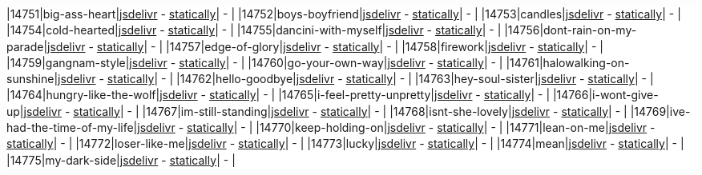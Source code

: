 |14751|big-ass-heart|[jsdelivr](https://cdn.jsdelivr.net/gh/dbchord/c3-1-3/10001-15000/14501-15000/big-ass-heart.webp) - [statically](https://cdn.statically.io/gh/dbchord/c3-1-3/i/10001-15000/14501-15000/big-ass-heart.webp)| - |
|14752|boys-boyfriend|[jsdelivr](https://cdn.jsdelivr.net/gh/dbchord/c3-1-3/10001-15000/14501-15000/boys-boyfriend.webp) - [statically](https://cdn.statically.io/gh/dbchord/c3-1-3/i/10001-15000/14501-15000/boys-boyfriend.webp)| - |
|14753|candles|[jsdelivr](https://cdn.jsdelivr.net/gh/dbchord/c3-1-3/10001-15000/14501-15000/candles.webp) - [statically](https://cdn.statically.io/gh/dbchord/c3-1-3/i/10001-15000/14501-15000/candles.webp)| - |
|14754|cold-hearted|[jsdelivr](https://cdn.jsdelivr.net/gh/dbchord/c3-1-3/10001-15000/14501-15000/cold-hearted.webp) - [statically](https://cdn.statically.io/gh/dbchord/c3-1-3/i/10001-15000/14501-15000/cold-hearted.webp)| - |
|14755|dancini-with-myself|[jsdelivr](https://cdn.jsdelivr.net/gh/dbchord/c3-1-3/10001-15000/14501-15000/dancini-with-myself.webp) - [statically](https://cdn.statically.io/gh/dbchord/c3-1-3/i/10001-15000/14501-15000/dancini-with-myself.webp)| - |
|14756|dont-rain-on-my-parade|[jsdelivr](https://cdn.jsdelivr.net/gh/dbchord/c3-1-3/10001-15000/14501-15000/dont-rain-on-my-parade.webp) - [statically](https://cdn.statically.io/gh/dbchord/c3-1-3/i/10001-15000/14501-15000/dont-rain-on-my-parade.webp)| - |
|14757|edge-of-glory|[jsdelivr](https://cdn.jsdelivr.net/gh/dbchord/c3-1-3/10001-15000/14501-15000/edge-of-glory.webp) - [statically](https://cdn.statically.io/gh/dbchord/c3-1-3/i/10001-15000/14501-15000/edge-of-glory.webp)| - |
|14758|firework|[jsdelivr](https://cdn.jsdelivr.net/gh/dbchord/c3-1-3/10001-15000/14501-15000/firework.webp) - [statically](https://cdn.statically.io/gh/dbchord/c3-1-3/i/10001-15000/14501-15000/firework.webp)| - |
|14759|gangnam-style|[jsdelivr](https://cdn.jsdelivr.net/gh/dbchord/c3-1-3/10001-15000/14501-15000/gangnam-style.webp) - [statically](https://cdn.statically.io/gh/dbchord/c3-1-3/i/10001-15000/14501-15000/gangnam-style.webp)| - |
|14760|go-your-own-way|[jsdelivr](https://cdn.jsdelivr.net/gh/dbchord/c3-1-3/10001-15000/14501-15000/go-your-own-way.webp) - [statically](https://cdn.statically.io/gh/dbchord/c3-1-3/i/10001-15000/14501-15000/go-your-own-way.webp)| - |
|14761|halowalking-on-sunshine|[jsdelivr](https://cdn.jsdelivr.net/gh/dbchord/c3-1-3/10001-15000/14501-15000/halowalking-on-sunshine.webp) - [statically](https://cdn.statically.io/gh/dbchord/c3-1-3/i/10001-15000/14501-15000/halowalking-on-sunshine.webp)| - |
|14762|hello-goodbye|[jsdelivr](https://cdn.jsdelivr.net/gh/dbchord/c3-1-3/10001-15000/14501-15000/hello-goodbye.webp) - [statically](https://cdn.statically.io/gh/dbchord/c3-1-3/i/10001-15000/14501-15000/hello-goodbye.webp)| - |
|14763|hey-soul-sister|[jsdelivr](https://cdn.jsdelivr.net/gh/dbchord/c3-1-3/10001-15000/14501-15000/hey-soul-sister.webp) - [statically](https://cdn.statically.io/gh/dbchord/c3-1-3/i/10001-15000/14501-15000/hey-soul-sister.webp)| - |
|14764|hungry-like-the-wolf|[jsdelivr](https://cdn.jsdelivr.net/gh/dbchord/c3-1-3/10001-15000/14501-15000/hungry-like-the-wolf.webp) - [statically](https://cdn.statically.io/gh/dbchord/c3-1-3/i/10001-15000/14501-15000/hungry-like-the-wolf.webp)| - |
|14765|i-feel-pretty-unpretty|[jsdelivr](https://cdn.jsdelivr.net/gh/dbchord/c3-1-3/10001-15000/14501-15000/i-feel-pretty-unpretty.webp) - [statically](https://cdn.statically.io/gh/dbchord/c3-1-3/i/10001-15000/14501-15000/i-feel-pretty-unpretty.webp)| - |
|14766|i-wont-give-up|[jsdelivr](https://cdn.jsdelivr.net/gh/dbchord/c3-1-3/10001-15000/14501-15000/i-wont-give-up.webp) - [statically](https://cdn.statically.io/gh/dbchord/c3-1-3/i/10001-15000/14501-15000/i-wont-give-up.webp)| - |
|14767|im-still-standing|[jsdelivr](https://cdn.jsdelivr.net/gh/dbchord/c3-1-3/10001-15000/14501-15000/im-still-standing.webp) - [statically](https://cdn.statically.io/gh/dbchord/c3-1-3/i/10001-15000/14501-15000/im-still-standing.webp)| - |
|14768|isnt-she-lovely|[jsdelivr](https://cdn.jsdelivr.net/gh/dbchord/c3-1-3/10001-15000/14501-15000/isnt-she-lovely.webp) - [statically](https://cdn.statically.io/gh/dbchord/c3-1-3/i/10001-15000/14501-15000/isnt-she-lovely.webp)| - |
|14769|ive-had-the-time-of-my-life|[jsdelivr](https://cdn.jsdelivr.net/gh/dbchord/c3-1-3/10001-15000/14501-15000/ive-had-the-time-of-my-life.webp) - [statically](https://cdn.statically.io/gh/dbchord/c3-1-3/i/10001-15000/14501-15000/ive-had-the-time-of-my-life.webp)| - |
|14770|keep-holding-on|[jsdelivr](https://cdn.jsdelivr.net/gh/dbchord/c3-1-3/10001-15000/14501-15000/keep-holding-on.webp) - [statically](https://cdn.statically.io/gh/dbchord/c3-1-3/i/10001-15000/14501-15000/keep-holding-on.webp)| - |
|14771|lean-on-me|[jsdelivr](https://cdn.jsdelivr.net/gh/dbchord/c3-1-3/10001-15000/14501-15000/lean-on-me.webp) - [statically](https://cdn.statically.io/gh/dbchord/c3-1-3/i/10001-15000/14501-15000/lean-on-me.webp)| - |
|14772|loser-like-me|[jsdelivr](https://cdn.jsdelivr.net/gh/dbchord/c3-1-3/10001-15000/14501-15000/loser-like-me.webp) - [statically](https://cdn.statically.io/gh/dbchord/c3-1-3/i/10001-15000/14501-15000/loser-like-me.webp)| - |
|14773|lucky|[jsdelivr](https://cdn.jsdelivr.net/gh/dbchord/c3-1-3/10001-15000/14501-15000/lucky.webp) - [statically](https://cdn.statically.io/gh/dbchord/c3-1-3/i/10001-15000/14501-15000/lucky.webp)| - |
|14774|mean|[jsdelivr](https://cdn.jsdelivr.net/gh/dbchord/c3-1-3/10001-15000/14501-15000/mean.webp) - [statically](https://cdn.statically.io/gh/dbchord/c3-1-3/i/10001-15000/14501-15000/mean.webp)| - |
|14775|my-dark-side|[jsdelivr](https://cdn.jsdelivr.net/gh/dbchord/c3-1-3/10001-15000/14501-15000/my-dark-side.webp) - [statically](https://cdn.statically.io/gh/dbchord/c3-1-3/i/10001-15000/14501-15000/my-dark-side.webp)| - |